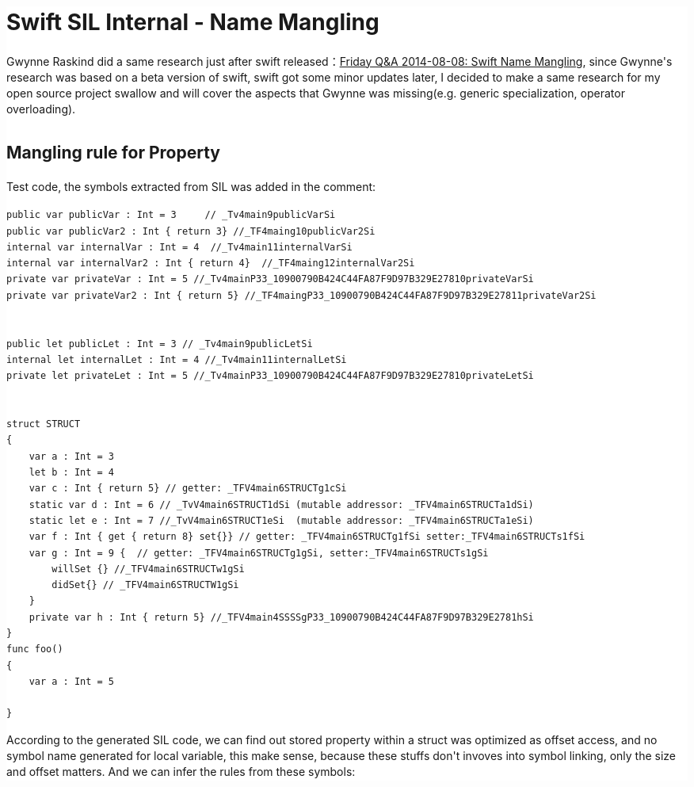 # Swift SIL Internal - Name Mangling

Gwynne Raskind did a same research just after swift released：[Friday Q&A 2014-08-08: Swift Name Mangling](https://mikeash.com/pyblog/friday-qa-2014-08-15-swift-name-mangling.html), since Gwynne's research was based on a beta version of swift, swift got some minor updates later, I decided to make a same research for my open source project swallow and will cover the aspects that Gwynne was missing(e.g. generic specialization, operator overloading).

## Mangling rule for Property
Test code, the symbols extracted from SIL was added in the comment:
```
public var publicVar : Int = 3     // _Tv4main9publicVarSi
public var publicVar2 : Int { return 3} //_TF4maing10publicVar2Si
internal var internalVar : Int = 4  //_Tv4main11internalVarSi
internal var internalVar2 : Int { return 4}  //_TF4maing12internalVar2Si
private var privateVar : Int = 5 //_Tv4mainP33_10900790B424C44FA87F9D97B329E27810privateVarSi
private var privateVar2 : Int { return 5} //_TF4maingP33_10900790B424C44FA87F9D97B329E27811privateVar2Si


public let publicLet : Int = 3 // _Tv4main9publicLetSi
internal let internalLet : Int = 4 //_Tv4main11internalLetSi
private let privateLet : Int = 5 //_Tv4mainP33_10900790B424C44FA87F9D97B329E27810privateLetSi


struct STRUCT
{
    var a : Int = 3
    let b : Int = 4
    var c : Int { return 5} // getter: _TFV4main6STRUCTg1cSi
    static var d : Int = 6 // _TvV4main6STRUCT1dSi (mutable addressor: _TFV4main6STRUCTa1dSi)
    static let e : Int = 7 //_TvV4main6STRUCT1eSi  (mutable addressor: _TFV4main6STRUCTa1eSi)
    var f : Int { get { return 8} set{}} // getter: _TFV4main6STRUCTg1fSi setter:_TFV4main6STRUCTs1fSi
    var g : Int = 9 {  // getter: _TFV4main6STRUCTg1gSi, setter:_TFV4main6STRUCTs1gSi
        willSet {} //_TFV4main6STRUCTw1gSi
        didSet{} // _TFV4main6STRUCTW1gSi
    }
    private var h : Int { return 5} //_TFV4main4SSSSgP33_10900790B424C44FA87F9D97B329E2781hSi
}
func foo()
{
    var a : Int = 5
    
}
```

According to the generated SIL code, we can find out stored property within a struct was optimized as offset access, and no symbol name generated for local variable, this make sense, because these stuffs don't invoves into symbol linking, only the size and offset matters.
And we can infer the rules from these symbols:
